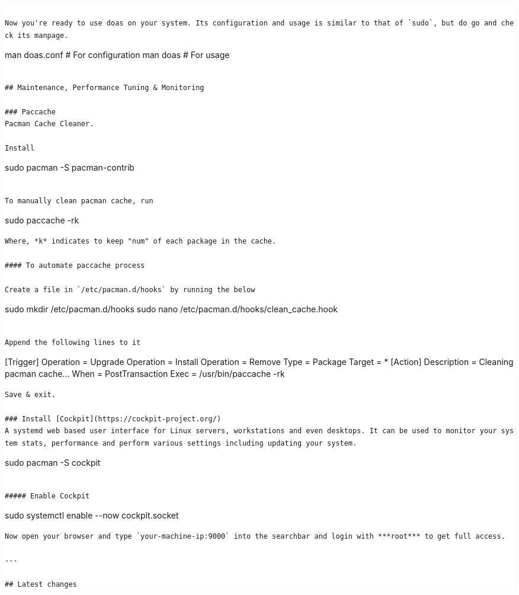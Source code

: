```

Now you're ready to use doas on your system. Its configuration and usage is similar to that of `sudo`, but do go and check its manpage.
```
man doas.conf # For configuration
man doas # For usage
```

## Maintenance, Performance Tuning & Monitoring

### Paccache
Pacman Cache Cleaner.

Install
```
sudo pacman -S pacman-contrib
```

To manually clean pacman cache, run
```
sudo paccache -rk
```
Where, *k* indicates to keep "num" of each package in the cache.

#### To automate paccache process

Create a file in `/etc/pacman.d/hooks` by running the below 
```
sudo mkdir /etc/pacman.d/hooks
sudo nano /etc/pacman.d/hooks/clean_cache.hook
```

Append the following lines to it
```
[Trigger]
Operation = Upgrade
Operation = Install
Operation = Remove
Type = Package
Target = *
[Action]
Description = Cleaning pacman cache...
When = PostTransaction
Exec = /usr/bin/paccache -rk
```
Save & exit.

### Install [Cockpit](https://cockpit-project.org/)
A systemd web based user interface for Linux servers, workstations and even desktops. It can be used to monitor your system stats, performance and perform various settings including updating your system.
```
sudo pacman -S cockpit
```

##### Enable Cockpit
```
sudo systemctl enable --now cockpit.socket
```
Now open your browser and type `your-machine-ip:9000` into the searchbar and login with ***root*** to get full access.

---

## Latest changes 

```